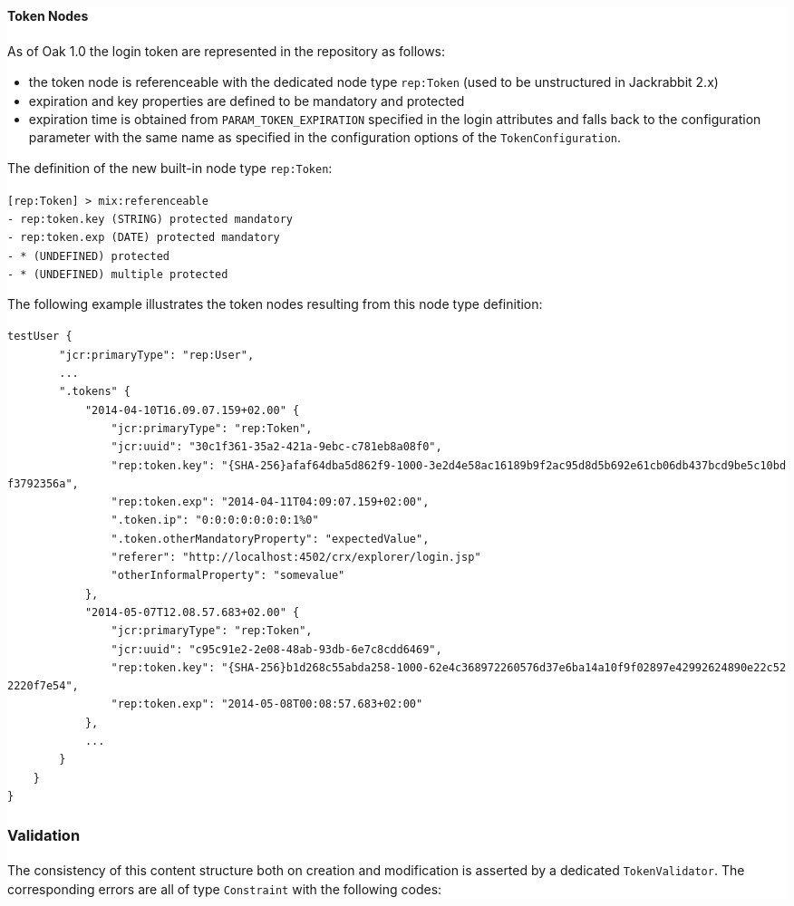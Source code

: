 #### Token Nodes

As of Oak 1.0 the login token are represented in the repository as follows:

- the token node is referenceable with the dedicated node type `rep:Token` (used to be unstructured in Jackrabbit 2.x)
- expiration and key properties are defined to be mandatory and protected
- expiration time is obtained from `PARAM_TOKEN_EXPIRATION` specified in the
  login attributes and falls back to the configuration parameter with the same
  name as specified in the configuration options of the `TokenConfiguration`.

The definition of the new built-in node type `rep:Token`:

    [rep:Token] > mix:referenceable
    - rep:token.key (STRING) protected mandatory
    - rep:token.exp (DATE) protected mandatory
    - * (UNDEFINED) protected
    - * (UNDEFINED) multiple protected

The following example illustrates the token nodes resulting from this node type
definition:

    testUser {
            "jcr:primaryType": "rep:User",
            ...
            ".tokens" {
                "2014-04-10T16.09.07.159+02.00" {
                    "jcr:primaryType": "rep:Token",
                    "jcr:uuid": "30c1f361-35a2-421a-9ebc-c781eb8a08f0",
                    "rep:token.key": "{SHA-256}afaf64dba5d862f9-1000-3e2d4e58ac16189b9f2ac95d8d5b692e61cb06db437bcd9be5c10bdf3792356a",
                    "rep:token.exp": "2014-04-11T04:09:07.159+02:00",
                    ".token.ip": "0:0:0:0:0:0:0:1%0"
                    ".token.otherMandatoryProperty": "expectedValue",
                    "referer": "http://localhost:4502/crx/explorer/login.jsp"
                    "otherInformalProperty": "somevalue"
                },
                "2014-05-07T12.08.57.683+02.00" {
                    "jcr:primaryType": "rep:Token",
                    "jcr:uuid": "c95c91e2-2e08-48ab-93db-6e7c8cdd6469",
                    "rep:token.key": "{SHA-256}b1d268c55abda258-1000-62e4c368972260576d37e6ba14a10f9f02897e42992624890e22c522220f7e54",
                    "rep:token.exp": "2014-05-08T00:08:57.683+02:00"
                },
                ...
            }
        }
    }

<a name="validation"></a>
### Validation

The consistency of this content structure both on creation and modification is
asserted by a dedicated `TokenValidator`. The corresponding errors are
all of type `Constraint` with the following codes:


[TokenCredentials]: http://svn.apache.org/repos/asf/jackrabbit/trunk/jackrabbit-api/src/main/java/org/apache/jackrabbit/api/security/authentication/token/TokenCredentials.java
[AuthInfo]: /oak/docs/apidocs/org/apache/jackrabbit/oak/api/AuthInfo.html
[ContentSession]: /oak/docs/apidocs/org/apache/jackrabbit/oak/api/ContentSession.html
[TokenProvider]: /oak/docs/apidocs/org/apache/jackrabbit/oak/spi/security/authentication/token/TokenProvider.html
[TokenInfo]: /oak/docs/apidocs/org/apache/jackrabbit/oak/spi/security/authentication/token/TokenInfo.html
[TokenLoginModule]: /oak/docs/apidocs/org/apache/jackrabbit/oak/security/authentication/token/TokenLoginModule.html
[CredentialsSupport]: /oak/docs/apidocs/org/apache/jackrabbit/oak/spi/security/authentication/credentials/CredentialsSupport.html
[SimpleCredentialsSupport]: /oak/docs/apidocs/org/apache/jackrabbit/oak/spi/security/authentication/credentials/SimpleCredentialsSupport.html
[OAK-4129]: https://issues.apache.org/jira/browse/OAK-4129
[ExternalIdentityProvider]: /oak/docs/apidocs/org/apache/jackrabbit/oak/spi/security/authentication/external/ExternalIdentityProvider.html